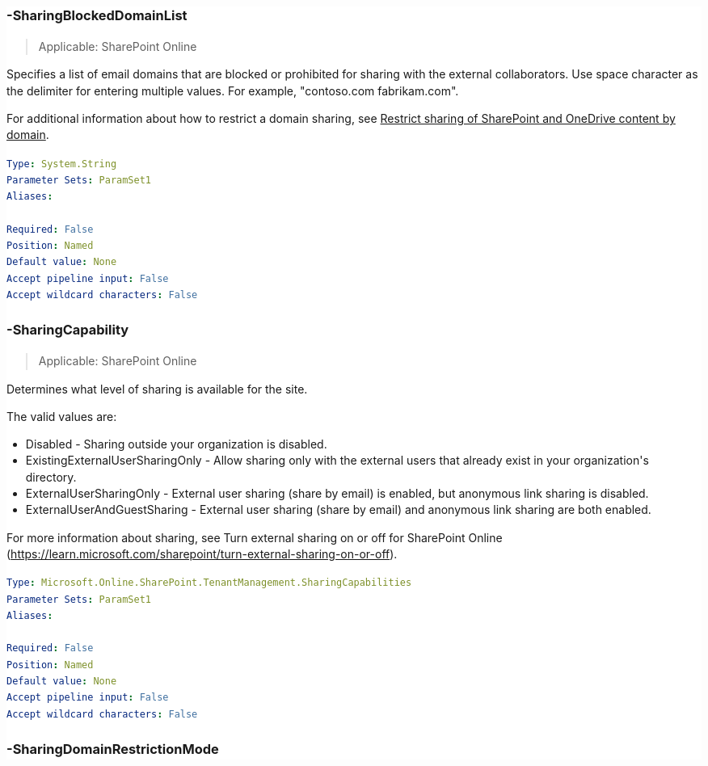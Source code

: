 ### -SharingBlockedDomainList

> Applicable: SharePoint Online

Specifies a list of email domains that are blocked or prohibited for sharing with the external collaborators. Use space character as the delimiter for entering multiple values. For example, "contoso.com fabrikam.com".

For additional information about how to restrict a domain sharing, see [Restrict sharing of SharePoint and OneDrive content by domain](/sharepoint/restricted-domains-sharing).

```yaml
Type: System.String
Parameter Sets: ParamSet1
Aliases:

Required: False
Position: Named
Default value: None
Accept pipeline input: False
Accept wildcard characters: False
```

### -SharingCapability

> Applicable: SharePoint Online

Determines what level of sharing is available for the site.

The valid values are:

- Disabled - Sharing outside your organization is disabled.
- ExistingExternalUserSharingOnly - Allow sharing only with the external users that already exist in your organization's directory.
- ExternalUserSharingOnly - External user sharing (share by email) is enabled, but anonymous link sharing is disabled.
- ExternalUserAndGuestSharing - External user sharing (share by email) and anonymous link sharing are both enabled.

For more information about sharing, see Turn external sharing on or off for SharePoint Online (<https://learn.microsoft.com/sharepoint/turn-external-sharing-on-or-off>).

```yaml
Type: Microsoft.Online.SharePoint.TenantManagement.SharingCapabilities
Parameter Sets: ParamSet1
Aliases:

Required: False
Position: Named
Default value: None
Accept pipeline input: False
Accept wildcard characters: False
```

### -SharingDomainRestrictionMode
